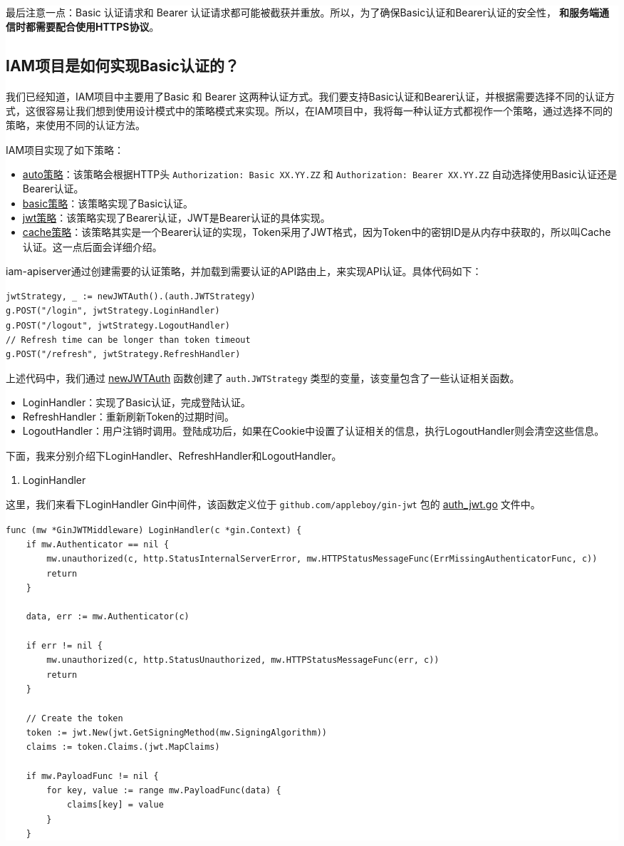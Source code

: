 最后注意一点：Basic 认证请求和 Bearer 认证请求都可能被截获并重放。所以，为了确保Basic认证和Bearer认证的安全性， **和服务端通信时都需要配合使用HTTPS协议**。

## IAM项目是如何实现Basic认证的？

我们已经知道，IAM项目中主要用了Basic 和 Bearer 这两种认证方式。我们要支持Basic认证和Bearer认证，并根据需要选择不同的认证方式，这很容易让我们想到使用设计模式中的策略模式来实现。所以，在IAM项目中，我将每一种认证方式都视作一个策略，通过选择不同的策略，来使用不同的认证方法。

IAM项目实现了如下策略：

- [auto策略](https://github.com/marmotedu/iam/blob/v1.0.0/internal/pkg/middleware/auth/auto.go)：该策略会根据HTTP头 `Authorization: Basic XX.YY.ZZ` 和 `Authorization: Bearer XX.YY.ZZ` 自动选择使用Basic认证还是Bearer认证。
- [basic策略](https://github.com/marmotedu/iam/blob/v1.0.0/internal/pkg/middleware/auth/basic.go)：该策略实现了Basic认证。
- [jwt策略](https://github.com/marmotedu/iam/blob/v1.0.0/internal/pkg/middleware/auth/jwt.go)：该策略实现了Bearer认证，JWT是Bearer认证的具体实现。
- [cache策略](https://github.com/marmotedu/iam/blob/v1.0.0/internal/pkg/middleware/auth/cache.go)：该策略其实是一个Bearer认证的实现，Token采用了JWT格式，因为Token中的密钥ID是从内存中获取的，所以叫Cache认证。这一点后面会详细介绍。

iam-apiserver通过创建需要的认证策略，并加载到需要认证的API路由上，来实现API认证。具体代码如下：

```
jwtStrategy, _ := newJWTAuth().(auth.JWTStrategy)
g.POST("/login", jwtStrategy.LoginHandler)
g.POST("/logout", jwtStrategy.LogoutHandler)
// Refresh time can be longer than token timeout
g.POST("/refresh", jwtStrategy.RefreshHandler)

```

上述代码中，我们通过 [newJWTAuth](https://github.com/marmotedu/iam/blob/75b978b722f0af3d6aefece3f9668269be3f5b2e/internal/apiserver/auth.go#L59) 函数创建了 `auth.JWTStrategy` 类型的变量，该变量包含了一些认证相关函数。

- LoginHandler：实现了Basic认证，完成登陆认证。
- RefreshHandler：重新刷新Token的过期时间。
- LogoutHandler：用户注销时调用。登陆成功后，如果在Cookie中设置了认证相关的信息，执行LogoutHandler则会清空这些信息。

下面，我来分别介绍下LoginHandler、RefreshHandler和LogoutHandler。

1. LoginHandler

这里，我们来看下LoginHandler Gin中间件，该函数定义位于 `github.com/appleboy/gin-jwt` 包的 [auth\_jwt.go](https://github.com/appleboy/gin-jwt/blob/v2.6.4/auth_jwt.go#L431) 文件中。

```
func (mw *GinJWTMiddleware) LoginHandler(c *gin.Context) {
	if mw.Authenticator == nil {
		mw.unauthorized(c, http.StatusInternalServerError, mw.HTTPStatusMessageFunc(ErrMissingAuthenticatorFunc, c))
		return
	}

	data, err := mw.Authenticator(c)

	if err != nil {
		mw.unauthorized(c, http.StatusUnauthorized, mw.HTTPStatusMessageFunc(err, c))
		return
	}

	// Create the token
	token := jwt.New(jwt.GetSigningMethod(mw.SigningAlgorithm))
	claims := token.Claims.(jwt.MapClaims)

	if mw.PayloadFunc != nil {
		for key, value := range mw.PayloadFunc(data) {
			claims[key] = value
		}
	}

```